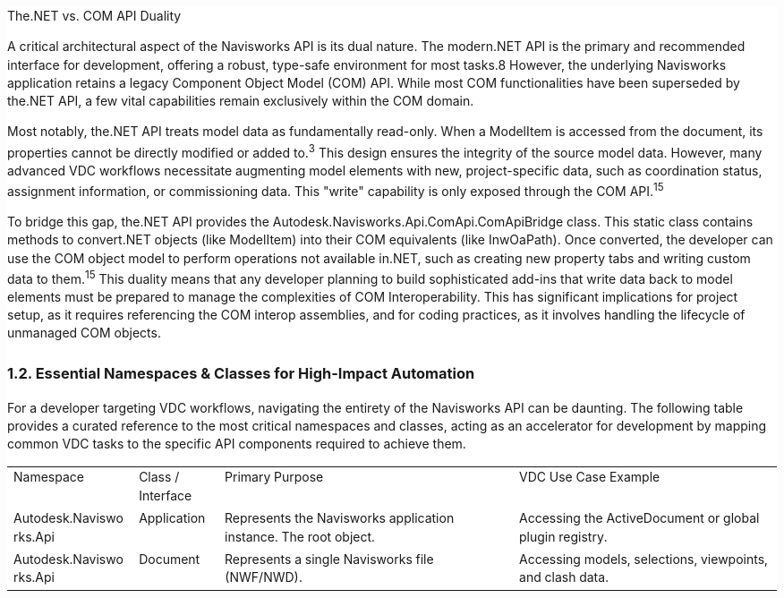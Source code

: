 The.NET vs. COM API Duality

A critical architectural aspect of the Navisworks API is its dual nature. The modern.NET API is the primary and recommended interface for development, offering a robust, type-safe environment for most tasks.8 However, the underlying Navisworks application retains a legacy Component Object Model (COM) API. While most COM functionalities have been superseded by the.NET API, a few vital capabilities remain exclusively within the COM domain.

Most notably, the.NET API treats model data as fundamentally read-only. When a ModelItem is accessed from the document, its properties cannot be directly modified or added to.<sup>3</sup> This design ensures the integrity of the source model data. However, many advanced VDC workflows necessitate augmenting model elements with new, project-specific data, such as coordination status, assignment information, or commissioning data. This "write" capability is only exposed through the COM API.<sup>15</sup>

To bridge this gap, the.NET API provides the Autodesk.Navisworks.Api.ComApi.ComApiBridge class. This static class contains methods to convert.NET objects (like ModelItem) into their COM equivalents (like InwOaPath). Once converted, the developer can use the COM object model to perform operations not available in.NET, such as creating new property tabs and writing custom data to them.<sup>15</sup> This duality means that any developer planning to build sophisticated add-ins that write data back to model elements must be prepared to manage the complexities of COM Interoperability. This has significant implications for project setup, as it requires referencing the COM interop assemblies, and for coding practices, as it involves handling the lifecycle of unmanaged COM objects.


### 1.2. Essential Namespaces & Classes for High-Impact Automation

For a developer targeting VDC workflows, navigating the entirety of the Navisworks API can be daunting. The following table provides a curated reference to the most critical namespaces and classes, acting as an accelerator for development by mapping common VDC tasks to the specific API components required to achieve them.


<table>
  <tr>
   <td>Namespace
   </td>
   <td>Class / Interface
   </td>
   <td>Primary Purpose
   </td>
   <td>VDC Use Case Example
   </td>
  </tr>
  <tr>
   <td>Autodesk.Navisworks.Api
   </td>
   <td>Application
   </td>
   <td>Represents the Navisworks application instance. The root object.
   </td>
   <td>Accessing the ActiveDocument or global plugin registry.
   </td>
  </tr>
  <tr>
   <td>Autodesk.Navisworks.Api
   </td>
   <td>Document
   </td>
   <td>Represents a single Navisworks file (NWF/NWD).
   </td>
   <td>Accessing models, selections, viewpoints, and clash data.
   </td>
  </tr>
  <tr>
